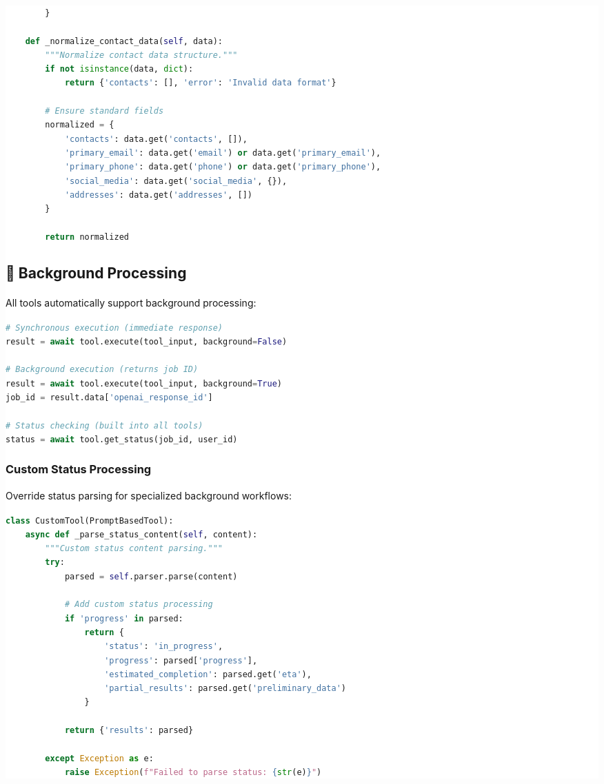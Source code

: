 ```python
        }
    
    def _normalize_contact_data(self, data):
        """Normalize contact data structure."""
        if not isinstance(data, dict):
            return {'contacts': [], 'error': 'Invalid data format'}
        
        # Ensure standard fields
        normalized = {
            'contacts': data.get('contacts', []),
            'primary_email': data.get('email') or data.get('primary_email'),
            'primary_phone': data.get('phone') or data.get('primary_phone'),
            'social_media': data.get('social_media', {}),
            'addresses': data.get('addresses', [])
        }
        
        return normalized
```

## 🔄 Background Processing

All tools automatically support background processing:

```python
# Synchronous execution (immediate response)
result = await tool.execute(tool_input, background=False)

# Background execution (returns job ID)
result = await tool.execute(tool_input, background=True)
job_id = result.data['openai_response_id']

# Status checking (built into all tools)
status = await tool.get_status(job_id, user_id)
```

### Custom Status Processing

Override status parsing for specialized background workflows:

```python
class CustomTool(PromptBasedTool):
    async def _parse_status_content(self, content):
        """Custom status content parsing."""
        try:
            parsed = self.parser.parse(content)
            
            # Add custom status processing
            if 'progress' in parsed:
                return {
                    'status': 'in_progress',
                    'progress': parsed['progress'],
                    'estimated_completion': parsed.get('eta'),
                    'partial_results': parsed.get('preliminary_data')
                }
            
            return {'results': parsed}
            
        except Exception as e:
            raise Exception(f"Failed to parse status: {str(e)}")
```
